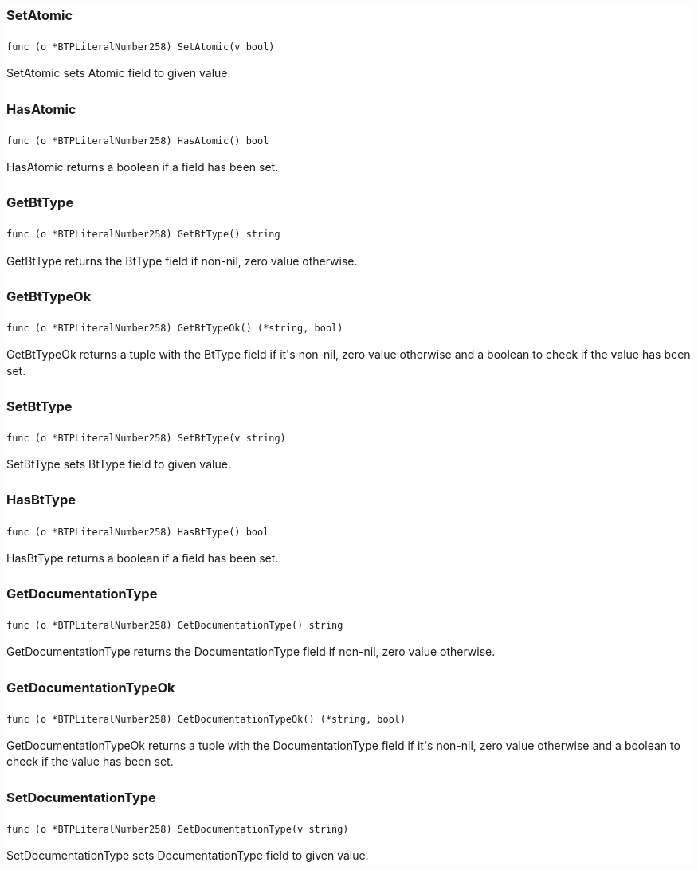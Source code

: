 ### SetAtomic

`func (o *BTPLiteralNumber258) SetAtomic(v bool)`

SetAtomic sets Atomic field to given value.

### HasAtomic

`func (o *BTPLiteralNumber258) HasAtomic() bool`

HasAtomic returns a boolean if a field has been set.

### GetBtType

`func (o *BTPLiteralNumber258) GetBtType() string`

GetBtType returns the BtType field if non-nil, zero value otherwise.

### GetBtTypeOk

`func (o *BTPLiteralNumber258) GetBtTypeOk() (*string, bool)`

GetBtTypeOk returns a tuple with the BtType field if it's non-nil, zero value otherwise
and a boolean to check if the value has been set.

### SetBtType

`func (o *BTPLiteralNumber258) SetBtType(v string)`

SetBtType sets BtType field to given value.

### HasBtType

`func (o *BTPLiteralNumber258) HasBtType() bool`

HasBtType returns a boolean if a field has been set.

### GetDocumentationType

`func (o *BTPLiteralNumber258) GetDocumentationType() string`

GetDocumentationType returns the DocumentationType field if non-nil, zero value otherwise.

### GetDocumentationTypeOk

`func (o *BTPLiteralNumber258) GetDocumentationTypeOk() (*string, bool)`

GetDocumentationTypeOk returns a tuple with the DocumentationType field if it's non-nil, zero value otherwise
and a boolean to check if the value has been set.

### SetDocumentationType

`func (o *BTPLiteralNumber258) SetDocumentationType(v string)`

SetDocumentationType sets DocumentationType field to given value.
